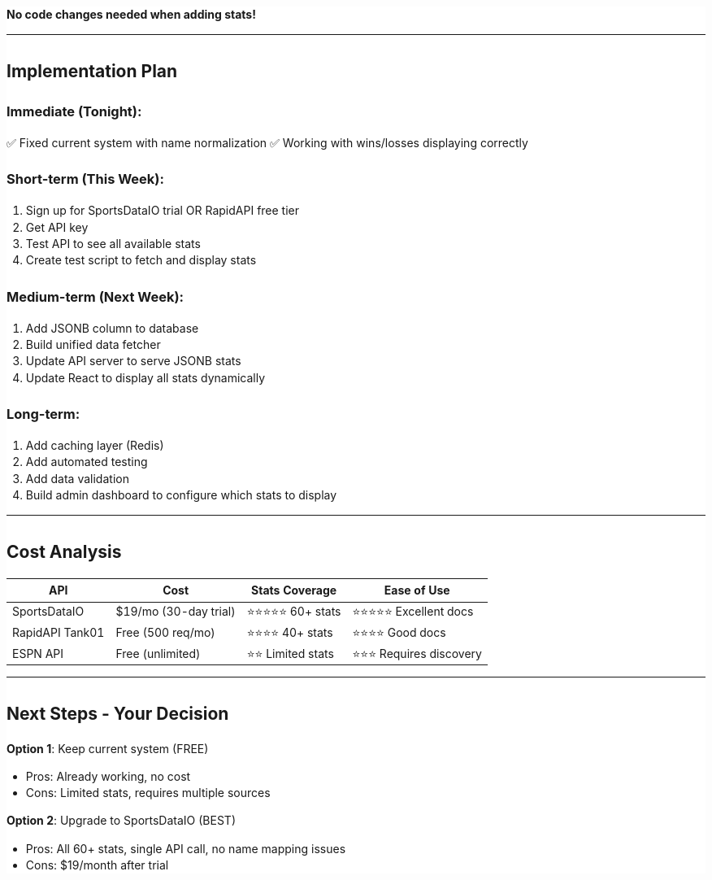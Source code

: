 **No code changes needed when adding stats!**

---

## Implementation Plan

### Immediate (Tonight):
✅ Fixed current system with name normalization
✅ Working with wins/losses displaying correctly

### Short-term (This Week):
1. Sign up for SportsDataIO trial OR RapidAPI free tier
2. Get API key
3. Test API to see all available stats
4. Create test script to fetch and display stats

### Medium-term (Next Week):
1. Add JSONB column to database
2. Build unified data fetcher
3. Update API server to serve JSONB stats
4. Update React to display all stats dynamically

### Long-term:
1. Add caching layer (Redis)
2. Add automated testing
3. Add data validation
4. Build admin dashboard to configure which stats to display

---

## Cost Analysis

| API | Cost | Stats Coverage | Ease of Use |
|-----|------|---------------|-------------|
| SportsDataIO | $19/mo (30-day trial) | ⭐⭐⭐⭐⭐ 60+ stats | ⭐⭐⭐⭐⭐ Excellent docs |
| RapidAPI Tank01 | Free (500 req/mo) | ⭐⭐⭐⭐ 40+ stats | ⭐⭐⭐⭐ Good docs |
| ESPN API | Free (unlimited) | ⭐⭐ Limited stats | ⭐⭐⭐ Requires discovery |

---

## Next Steps - Your Decision

**Option 1**: Keep current system (FREE)
- Pros: Already working, no cost
- Cons: Limited stats, requires multiple sources

**Option 2**: Upgrade to SportsDataIO (BEST)
- Pros: All 60+ stats, single API call, no name mapping issues
- Cons: $19/month after trial
